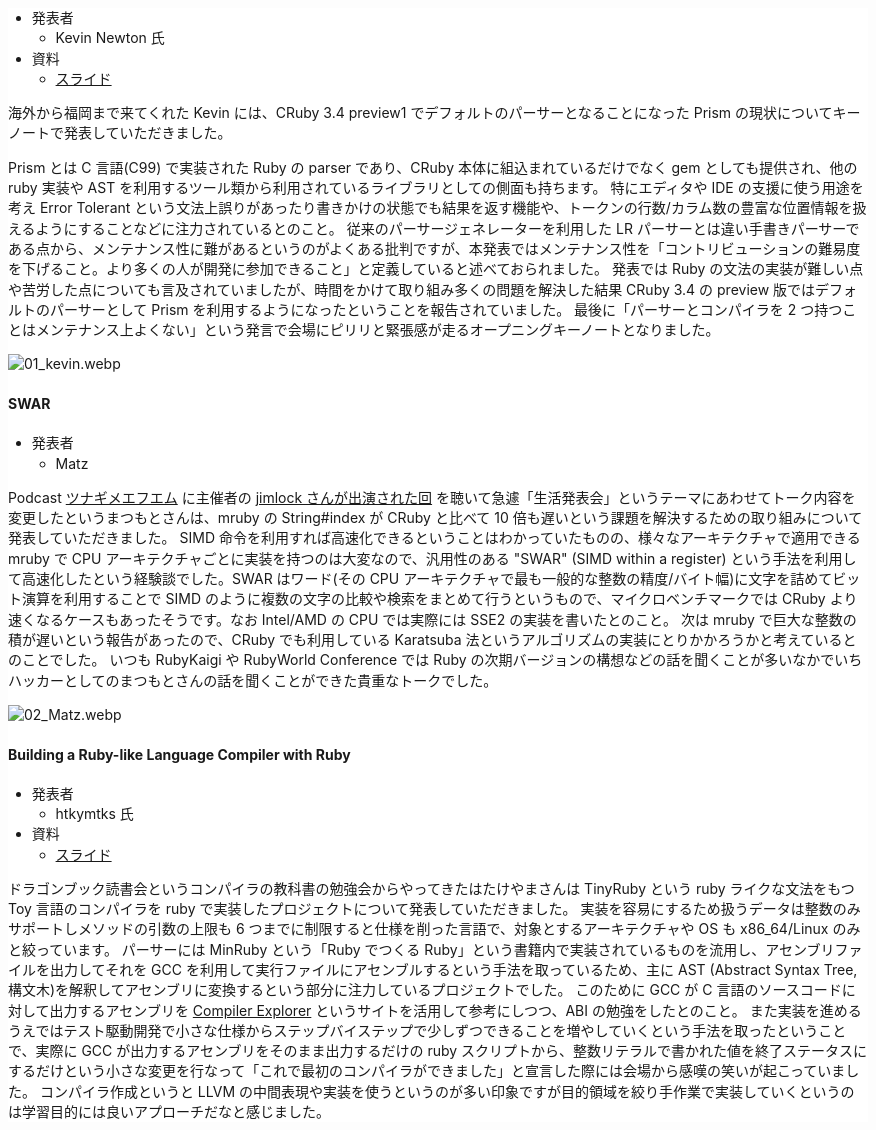 * 発表者
  * Kevin Newton 氏
* 資料
  * [スライド](https://speakerdeck.com/kddnewton/why-prism)

海外から福岡まで来てくれた Kevin には、CRuby 3.4 preview1 でデフォルトのパーサーとなることになった Prism の現状についてキーノートで発表していただきました。

Prism とは C 言語(C99) で実装された Ruby の parser であり、CRuby 本体に組込まれているだけでなく gem としても提供され、他の ruby 実装や AST を利用するツール類から利用されているライブラリとしての側面も持ちます。
特にエディタや IDE の支援に使う用途を考え Error Tolerant という文法上誤りがあったり書きかけの状態でも結果を返す機能や、トークンの行数/カラム数の豊富な位置情報を扱えるようにすることなどに注力されているとのこと。
従来のパーサージェネレーターを利用した LR パーサーとは違い手書きパーサーである点から、メンテナンス性に難があるというのがよくある批判ですが、本発表ではメンテナンス性を「コントリビューションの難易度を下げること。より多くの人が開発に参加できること」と定義していると述べておられました。
発表では Ruby の文法の実装が難しい点や苦労した点についても言及されていましたが、時間をかけて取り組み多くの問題を解決した結果 CRuby 3.4 の preview 版ではデフォルトのパーサーとして Prism を利用するようになったということを報告されていました。
最後に「パーサーとコンパイラを 2 つ持つことはメンテナンス上よくない」という発言で会場にピリリと緊張感が走るオープニングキーノートとなりました。

![01_kevin.webp]({{base}}{{site.baseurl}}/images/0065-FukuokaRubyistKaigi04Report/01_kevin.webp)

#### SWAR

* 発表者
  * Matz

Podcast [ツナギメエフエム](https://tsunagi.me/) に主催者の [jimlock さんが出演された回](https://tsunagi.me/ep105/) を聴いて急遽「生活発表会」というテーマにあわせてトーク内容を変更したというまつもとさんは、mruby の String#index が CRuby と比べて 10 倍も遅いという課題を解決するための取り組みについて発表していただきました。
SIMD 命令を利用すれば高速化できるということはわかっていたものの、様々なアーキテクチャで適用できる mruby で CPU アーキテクチャごとに実装を持つのは大変なので、汎用性のある "SWAR" (SIMD within a register) という手法を利用して高速化したという経験談でした。SWAR はワード(その CPU アーキテクチャで最も一般的な整数の精度/バイト幅)に文字を詰めてビット演算を利用することで SIMD のように複数の文字の比較や検索をまとめて行うというもので、マイクロベンチマークでは CRuby より速くなるケースもあったそうです。なお Intel/AMD の CPU では実際には SSE2 の実装を書いたとのこと。
次は mruby で巨大な整数の積が遅いという報告があったので、CRuby でも利用している Karatsuba 法というアルゴリズムの実装にとりかかろうかと考えているとのことでした。
いつも RubyKaigi や RubyWorld Conference では Ruby の次期バージョンの構想などの話を聞くことが多いなかでいちハッカーとしてのまつもとさんの話を聞くことができた貴重なトークでした。

![02_Matz.webp]({{base}}{{site.baseurl}}/images/0065-FukuokaRubyistKaigi04Report/02_Matz.webp)

#### Building a Ruby-like Language Compiler with Ruby

* 発表者
  * htkymtks 氏
* 資料
  * [スライド](https://speakerdeck.com/htkymtks/rubydetukururubymitainayan-yu-nokonpaira)

ドラゴンブック読書会というコンパイラの教科書の勉強会からやってきたはたけやまさんは TinyRuby という ruby ライクな文法をもつ Toy 言語のコンパイラを ruby で実装したプロジェクトについて発表していただきました。
実装を容易にするため扱うデータは整数のみサポートしメソッドの引数の上限も 6 つまでに制限すると仕様を削った言語で、対象とするアーキテクチャや OS も x86_64/Linux のみと絞っています。
パーサーには MinRuby という「Ruby でつくる Ruby」という書籍内で実装されているものを流用し、アセンブリファイルを出力してそれを GCC を利用して実行ファイルにアセンブルするという手法を取っているため、主に AST (Abstract Syntax Tree, 構文木)を解釈してアセンブリに変換するという部分に注力しているプロジェクトでした。
このために GCC が C 言語のソースコードに対して出力するアセンブリを [Compiler Explorer](https://godbolt.org/) というサイトを活用して参考にしつつ、ABI の勉強をしたとのこと。
また実装を進めるうえではテスト駆動開発で小さな仕様からステップバイステップで少しずつできることを増やしていくという手法を取ったということで、実際に GCC が出力するアセンブリをそのまま出力するだけの ruby スクリプトから、整数リテラルで書かれた値を終了ステータスにするだけという小さな変更を行なって「これで最初のコンパイラができました」と宣言した際には会場から感嘆の笑いが起こっていました。
コンパイラ作成というと LLVM の中間表現や実装を使うというのが多い印象ですが目的領域を絞り手作業で実装していくというのは学習目的には良いアプローチだなと感じました。
